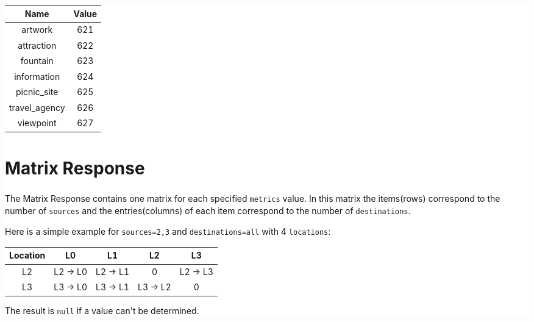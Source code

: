 |      Name     | Value |
|:-------------:|:-----:|
| artwork       | 621   |
| attraction    | 622   |
| fountain      | 623   |
| information   | 624   |
| picnic_site   | 625   |
| travel_agency | 626   |
| viewpoint     | 627   |

# Matrix Response

The Matrix Response contains one matrix for each specified `metrics` value.
In this matrix the items(rows) correspond to the number of `sources` and the entries(columns) of each item correspond to the number of `destinations`.

Here is a simple example for `sources=2,3` and `destinations=all` with 4 `locations`:

  | Location |    L0    |    L1    |    L2    |    L3    |
  |:--------:|:--------:|:--------:|:--------:|:--------:|
  |    L2    | L2 -> L0 | L2 -> L1 |     0    | L2 -> L3 |
  |    L3    | L3 -> L0 | L3 -> L1 | L3 -> L2 |     0    |
  
The result is `null` if a value can't be determined.
